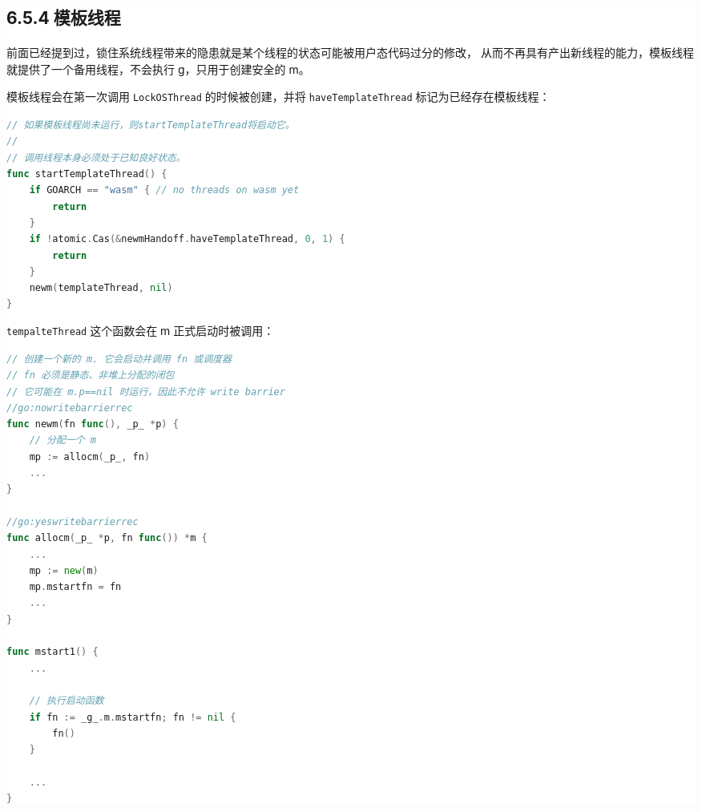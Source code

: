 ## 6.5.4 模板线程

前面已经提到过，锁住系统线程带来的隐患就是某个线程的状态可能被用户态代码过分的修改，
从而不再具有产出新线程的能力，模板线程就提供了一个备用线程，不会执行 g，只用于创建安全的 m。

模板线程会在第一次调用 `LockOSThread` 的时候被创建，并将 `haveTemplateThread`
标记为已经存在模板线程：

```go
// 如果模板线程尚未运行，则startTemplateThread将启动它。
//
// 调用线程本身必须处于已知良好状态。
func startTemplateThread() {
	if GOARCH == "wasm" { // no threads on wasm yet
		return
	}
	if !atomic.Cas(&newmHandoff.haveTemplateThread, 0, 1) {
		return
	}
	newm(templateThread, nil)
}
```

`tempalteThread` 这个函数会在 m 正式启动时被调用：

```go
// 创建一个新的 m. 它会启动并调用 fn 或调度器
// fn 必须是静态、非堆上分配的闭包
// 它可能在 m.p==nil 时运行，因此不允许 write barrier
//go:nowritebarrierrec
func newm(fn func(), _p_ *p) {
	// 分配一个 m
	mp := allocm(_p_, fn)
	...
}

//go:yeswritebarrierrec
func allocm(_p_ *p, fn func()) *m {
	...
	mp := new(m)
	mp.mstartfn = fn
	...
}

func mstart1() {
	...

	// 执行启动函数
	if fn := _g_.m.mstartfn; fn != nil {
		fn()
	}

	...
}
```
